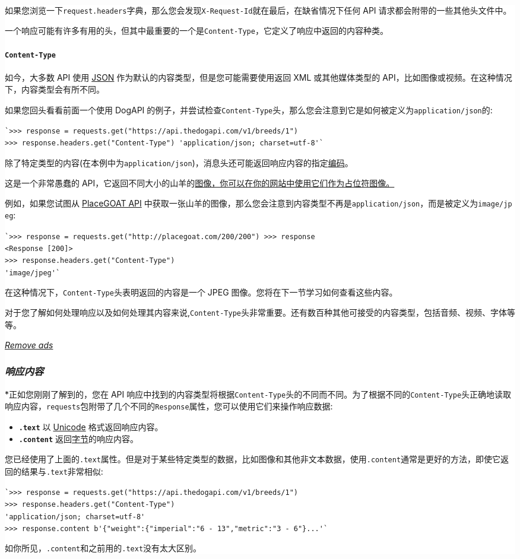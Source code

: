 如果您浏览一下`request.headers`字典，那么您会发现`X-Request-Id`就在最后，在缺省情况下任何 API 请求都会附带的一些其他头文件中。

一个响应可能有许多有用的头，但其中最重要的一个是`Content-Type`，它定义了响应中返回的内容种类。

#### `Content-Type`

如今，大多数 API 使用 [JSON](https://realpython.com/python-json/) 作为默认的内容类型，但是您可能需要使用返回 XML 或其他媒体类型的 API，比如图像或视频。在这种情况下，内容类型会有所不同。

如果您回头看看前面一个使用 DogAPI 的例子，并尝试检查`Content-Type`头，那么您会注意到它是如何被定义为`application/json`的:

>>>

```
`>>> response = requests.get("https://api.thedogapi.com/v1/breeds/1")
>>> response.headers.get("Content-Type") 'application/json; charset=utf-8'` 
```

除了特定类型的内容(在本例中为`application/json`)，消息头还可能返回响应内容的指定[编码](https://realpython.com/python-encodings-guide/)。

这是一个非常愚蠢的 API，它返回不同大小的山羊的[图像，你可以在你的网站中使用它们作为占位符图像。](https://placegoat.com/)

例如，如果您试图从 [PlaceGOAT API](https://placegoat.com/) 中获取一张山羊的图像，那么您会注意到内容类型不再是`application/json`，而是被定义为`image/jpeg`:

>>>

```
`>>> response = requests.get("http://placegoat.com/200/200") >>> response
<Response [200]>
>>> response.headers.get("Content-Type")
'image/jpeg'` 
```

在这种情况下，`Content-Type`头表明返回的内容是一个 JPEG 图像。您将在下一节学习如何查看这些内容。

对于您了解如何处理响应以及如何处理其内容来说,`Content-Type`头非常重要。还有数百种其他可接受的内容类型，包括音频、视频、字体等等。

[*Remove ads*](/account/join/)

### *响应内容*

 *正如您刚刚了解到的，您在 API 响应中找到的内容类型将根据`Content-Type`头的不同而不同。为了根据不同的`Content-Type`头正确地读取响应内容，`requests`包附带了几个不同的`Response`属性，您可以使用它们来操作响应数据:

*   **`.text`** 以 [Unicode](https://realpython.com/python-encodings-guide/) 格式返回响应内容。
*   **`.content`** 返回[字节](https://realpython.com/python-strings/#bytes-objects)的响应内容。

您已经使用了上面的`.text`属性。但是对于某些特定类型的数据，比如图像和其他非文本数据，使用`.content`通常是更好的方法，即使它返回的结果与`.text`非常相似:

>>>

```
`>>> response = requests.get("https://api.thedogapi.com/v1/breeds/1")
>>> response.headers.get("Content-Type")
'application/json; charset=utf-8'
>>> response.content b'{"weight":{"imperial":"6 - 13","metric":"3 - 6"}...'` 
```

如你所见，`.content`和之前用的`.text`没有太大区别。
